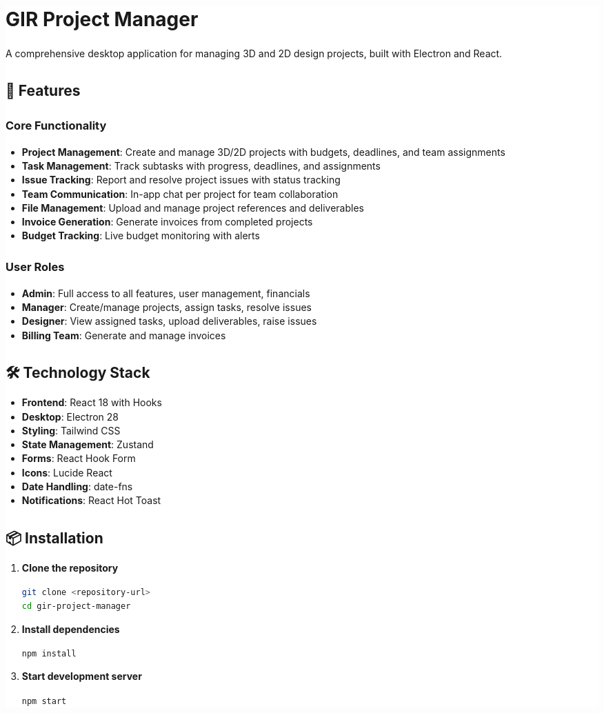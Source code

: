 # GIR Project Manager

A comprehensive desktop application for managing 3D and 2D design projects, built with Electron and React.

## 🚀 Features

### Core Functionality
- **Project Management**: Create and manage 3D/2D projects with budgets, deadlines, and team assignments
- **Task Management**: Track subtasks with progress, deadlines, and assignments
- **Issue Tracking**: Report and resolve project issues with status tracking
- **Team Communication**: In-app chat per project for team collaboration
- **File Management**: Upload and manage project references and deliverables
- **Invoice Generation**: Generate invoices from completed projects
- **Budget Tracking**: Live budget monitoring with alerts

### User Roles
- **Admin**: Full access to all features, user management, financials
- **Manager**: Create/manage projects, assign tasks, resolve issues
- **Designer**: View assigned tasks, upload deliverables, raise issues
- **Billing Team**: Generate and manage invoices

## 🛠️ Technology Stack

- **Frontend**: React 18 with Hooks
- **Desktop**: Electron 28
- **Styling**: Tailwind CSS
- **State Management**: Zustand
- **Forms**: React Hook Form
- **Icons**: Lucide React
- **Date Handling**: date-fns
- **Notifications**: React Hot Toast

## 📦 Installation

1. **Clone the repository**
   ```bash
   git clone <repository-url>
   cd gir-project-manager
   ```

2. **Install dependencies**
   ```bash
   npm install
   ```

3. **Start development server**
   ```bash
   npm start
   ```

